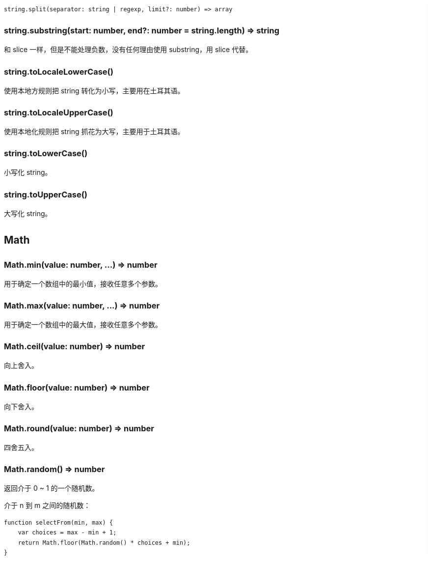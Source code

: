     string.split(separator: string | regexp, limit?: number) => array

### string.substring(start: number, end?: number = string.length) => string

和 slice 一样，但是不能处理负数，没有任何理由使用 substring，用 slice 代替。

### string.toLocaleLowerCase()

使用本地方规则把 string 转化为小写，主要用在土耳其语。

### string.toLocaleUpperCase()

使用本地化规则把 string 抓花为大写，主要用于土耳其语。

### string.toLowerCase()

小写化 string。

### string.toUpperCase()

大写化 string。

## Math

### Math.min(value: number, ...) => number

用于确定一个数组中的最小值，接收任意多个参数。

### Math.max(value: number, ...) => number

用于确定一个数组中的最大值，接收任意多个参数。

### Math.ceil(value: number) => number

向上舍入。

### Math.floor(value: number) => number

向下舍入。

### Math.round(value: number) => number

四舍五入。

### Math.random() => number

返回介于 0 ~ 1 的一个随机数。

介于 n 到 m 之间的随机数：

    function selectFrom(min, max) {
        var choices = max - min + 1;
        return Math.floor(Math.random() * choices + min);
    }